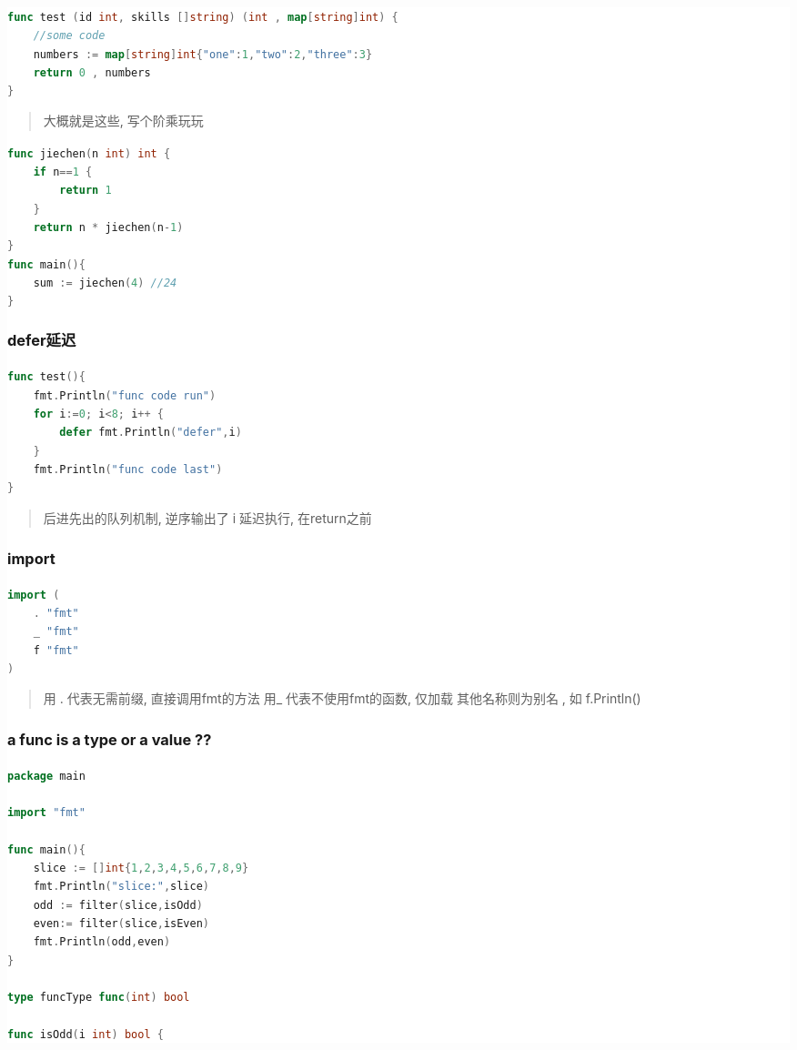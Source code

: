 ```go
func test (id int, skills []string) (int , map[string]int) {
	//some code
	numbers := map[string]int{"one":1,"two":2,"three":3}
	return 0 , numbers
}
```
>大概就是这些, 写个阶乘玩玩

```go
func jiechen(n int) int {
	if n==1 {
		return 1
	}
	return n * jiechen(n-1)
}
func main(){
	sum := jiechen(4) //24
}
```
### defer延迟

```go
func test(){
	fmt.Println("func code run")
	for i:=0; i<8; i++ {
		defer fmt.Println("defer",i)
	}
	fmt.Println("func code last")
}
```
>后进先出的队列机制, 逆序输出了 i
>延迟执行, 在return之前

### import

```go
import (
	. "fmt"
	_ "fmt"
	f "fmt"
)
```
>用 . 代表无需前缀, 直接调用fmt的方法
>用_ 代表不使用fmt的函数, 仅加载
>其他名称则为别名 , 如 f.Println()
>

### a func is a type or a value ??

```go
package main

import "fmt"

func main(){
    slice := []int{1,2,3,4,5,6,7,8,9}
    fmt.Println("slice:",slice)
    odd := filter(slice,isOdd)
    even:= filter(slice,isEven)
    fmt.Println(odd,even)
}

type funcType func(int) bool

func isOdd(i int) bool {
```